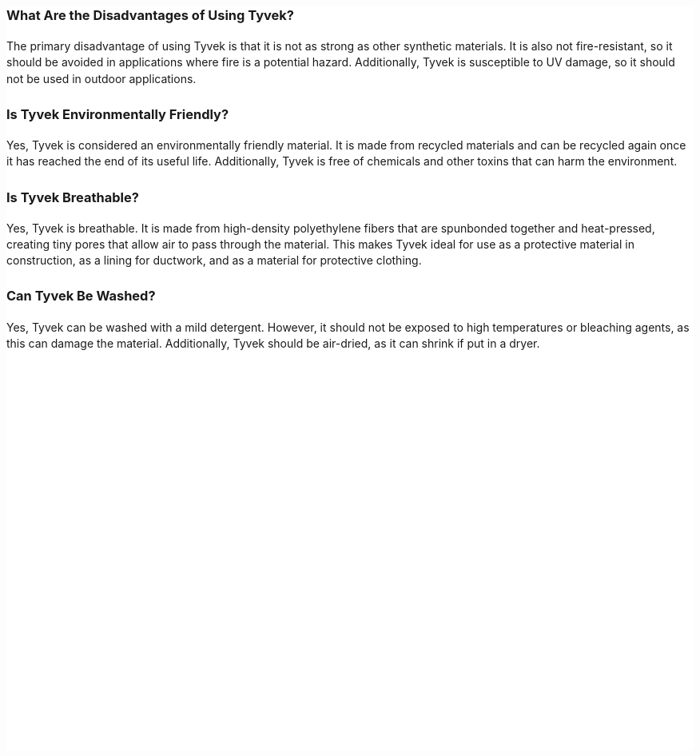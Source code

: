 <h3>What Are the Disadvantages of Using Tyvek?</h3>

<p>The primary disadvantage of using Tyvek is that it is not as strong as other synthetic materials. It is also not fire-resistant, so it should be avoided in applications where fire is a potential hazard. Additionally, Tyvek is susceptible to UV damage, so it should not be used in outdoor applications.</p>

<h3>Is Tyvek Environmentally Friendly?</h3>

<p>Yes, Tyvek is considered an environmentally friendly material. It is made from recycled materials and can be recycled again once it has reached the end of its useful life. Additionally, Tyvek is free of chemicals and other toxins that can harm the environment.</p>

<h3>Is Tyvek Breathable?</h3>

<p>Yes, Tyvek is breathable. It is made from high-density polyethylene fibers that are spunbonded together and heat-pressed, creating tiny pores that allow air to pass through the material. This makes Tyvek ideal for use as a protective material in construction, as a lining for ductwork, and as a material for protective clothing.</p>

<h3>Can Tyvek Be Washed?</h3>

<p>Yes, Tyvek can be washed with a mild detergent. However, it should not be exposed to high temperatures or bleaching agents, as this can damage the material. Additionally, Tyvek should be air-dried, as it can shrink if put in a dryer.</p>

<div style="position: relative; padding-bottom: 56.25%; overflow: hidden"><iframe src="https://www.youtube.com/embed/FjPbEzt5aWs" frameborder="0" allow="accelerometer; autoplay; clipboard-write; encrypted-media; gyroscope; picture-in-picture; web-share" allowfullscreen style="position: absolute; top: 0; left: 0; width: 100%; height: 100%;"></iframe>
</div>